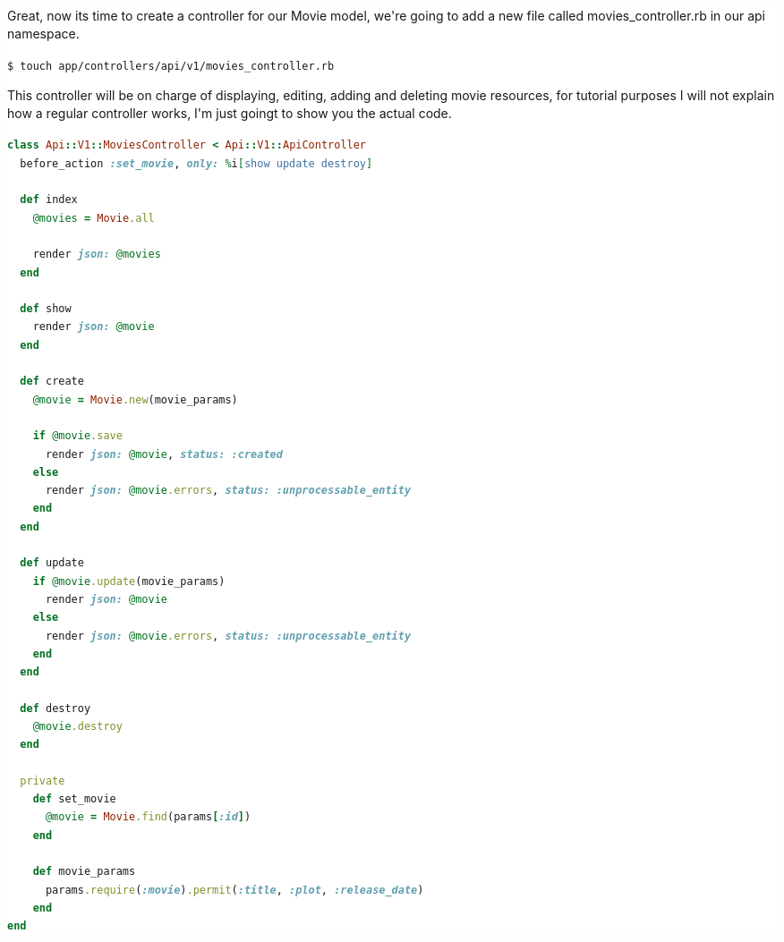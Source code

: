 Great, now its time to create a controller for our Movie model, we're going to add a new file called movies_controller.rb in our api namespace.

```bash
$ touch app/controllers/api/v1/movies_controller.rb
```

This controller will be on charge of displaying, editing, adding and deleting movie resources, for tutorial purposes I will not explain how a regular controller works, I'm just goingt to show you the actual code.

```ruby
class Api::V1::MoviesController < Api::V1::ApiController
  before_action :set_movie, only: %i[show update destroy]

  def index
    @movies = Movie.all

    render json: @movies
  end

  def show
    render json: @movie
  end

  def create
    @movie = Movie.new(movie_params)

    if @movie.save
      render json: @movie, status: :created
    else
      render json: @movie.errors, status: :unprocessable_entity
    end
  end

  def update
    if @movie.update(movie_params)
      render json: @movie
    else
      render json: @movie.errors, status: :unprocessable_entity
    end
  end

  def destroy
    @movie.destroy
  end

  private
    def set_movie
      @movie = Movie.find(params[:id])
    end

    def movie_params
      params.require(:movie).permit(:title, :plot, :release_date)
    end
end
```
